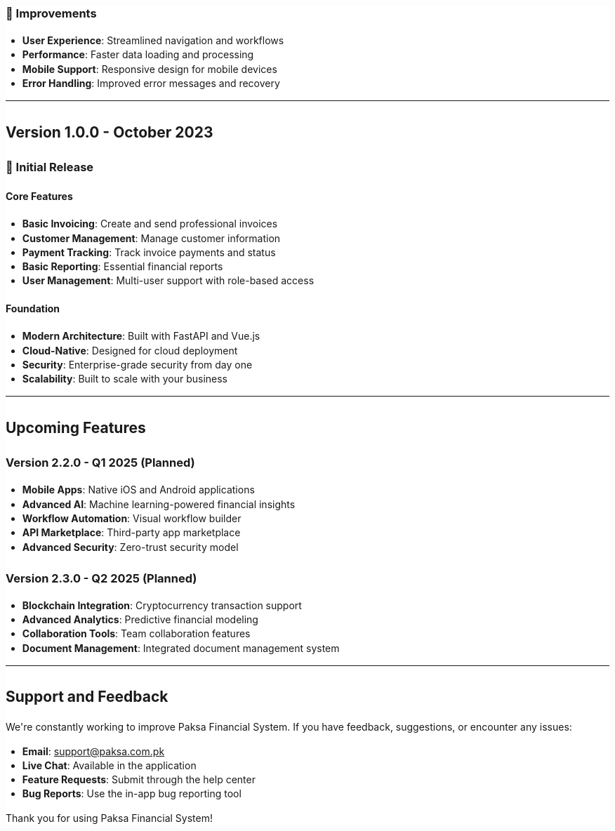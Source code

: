 ### 🔧 Improvements
- **User Experience**: Streamlined navigation and workflows
- **Performance**: Faster data loading and processing
- **Mobile Support**: Responsive design for mobile devices
- **Error Handling**: Improved error messages and recovery

---

## Version 1.0.0 - October 2023

### 🚀 Initial Release

#### Core Features
- **Basic Invoicing**: Create and send professional invoices
- **Customer Management**: Manage customer information
- **Payment Tracking**: Track invoice payments and status
- **Basic Reporting**: Essential financial reports
- **User Management**: Multi-user support with role-based access

#### Foundation
- **Modern Architecture**: Built with FastAPI and Vue.js
- **Cloud-Native**: Designed for cloud deployment
- **Security**: Enterprise-grade security from day one
- **Scalability**: Built to scale with your business

---

## Upcoming Features

### Version 2.2.0 - Q1 2025 (Planned)
- **Mobile Apps**: Native iOS and Android applications
- **Advanced AI**: Machine learning-powered financial insights
- **Workflow Automation**: Visual workflow builder
- **API Marketplace**: Third-party app marketplace
- **Advanced Security**: Zero-trust security model

### Version 2.3.0 - Q2 2025 (Planned)
- **Blockchain Integration**: Cryptocurrency transaction support
- **Advanced Analytics**: Predictive financial modeling
- **Collaboration Tools**: Team collaboration features
- **Document Management**: Integrated document management system

---

## Support and Feedback

We're constantly working to improve Paksa Financial System. If you have feedback, suggestions, or encounter any issues:

- **Email**: support@paksa.com.pk
- **Live Chat**: Available in the application
- **Feature Requests**: Submit through the help center
- **Bug Reports**: Use the in-app bug reporting tool

Thank you for using Paksa Financial System!